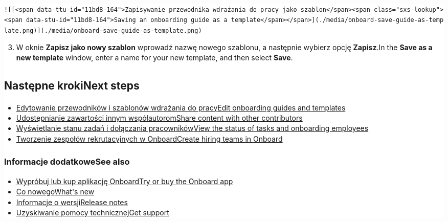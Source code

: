     ![[<span data-ttu-id="11bd8-164">Zapisywanie przewodnika wdrażania do pracy jako szablon</span><span class="sxs-lookup"><span data-stu-id="11bd8-164">Saving an onboarding guide as a template</span></span>](./media/onboard-save-guide-as-template.png)](./media/onboard-save-guide-as-template.png)

3. <span data-ttu-id="11bd8-165">W oknie **Zapisz jako nowy szablon** wprowadź nazwę nowego szablonu, a następnie wybierz opcję **Zapisz**.</span><span class="sxs-lookup"><span data-stu-id="11bd8-165">In the **Save as a new template** window, enter a name for your new template, and then select **Save**.</span></span>

## <a name="next-steps"></a><span data-ttu-id="11bd8-166">Następne kroki</span><span class="sxs-lookup"><span data-stu-id="11bd8-166">Next steps</span></span>

- [<span data-ttu-id="11bd8-167">Edytowanie przewodników i szablonów wdrażania do pracy</span><span class="sxs-lookup"><span data-stu-id="11bd8-167">Edit onboarding guides and templates</span></span>](./onboard-edit-guides-templates.md)
- [<span data-ttu-id="11bd8-168">Udostępnianie zawartości innym współautorom</span><span class="sxs-lookup"><span data-stu-id="11bd8-168">Share content with other contributors</span></span>](./onboard-share-template.md)
- [<span data-ttu-id="11bd8-169">Wyświetlanie stanu zadań i dołączania pracowników</span><span class="sxs-lookup"><span data-stu-id="11bd8-169">View the status of tasks and onboarding employees</span></span>](./onboard-view-status.md)
- [<span data-ttu-id="11bd8-170">Tworzenie zespołów rekrutacyjnych w Onboard</span><span class="sxs-lookup"><span data-stu-id="11bd8-170">Create hiring teams in Onboard</span></span>](./onboard-create-team.md)

### <a name="see-also"></a><span data-ttu-id="11bd8-171">Informacje dodatkowe</span><span class="sxs-lookup"><span data-stu-id="11bd8-171">See also</span></span>

- [<span data-ttu-id="11bd8-172">Wypróbuj lub kup aplikację Onboard</span><span class="sxs-lookup"><span data-stu-id="11bd8-172">Try or buy the Onboard app</span></span>](https://dynamics.microsoft.com/talent/onboard/)
- [<span data-ttu-id="11bd8-173">Co nowego</span><span class="sxs-lookup"><span data-stu-id="11bd8-173">What's new</span></span>](./whats-new.md)
- [<span data-ttu-id="11bd8-174">Informacje o wersji</span><span class="sxs-lookup"><span data-stu-id="11bd8-174">Release notes</span></span>](https://docs.microsoft.com/business-applications-release-notes/index)
- [<span data-ttu-id="11bd8-175">Uzyskiwanie pomocy technicznej</span><span class="sxs-lookup"><span data-stu-id="11bd8-175">Get support</span></span>](./talent-support.md)
